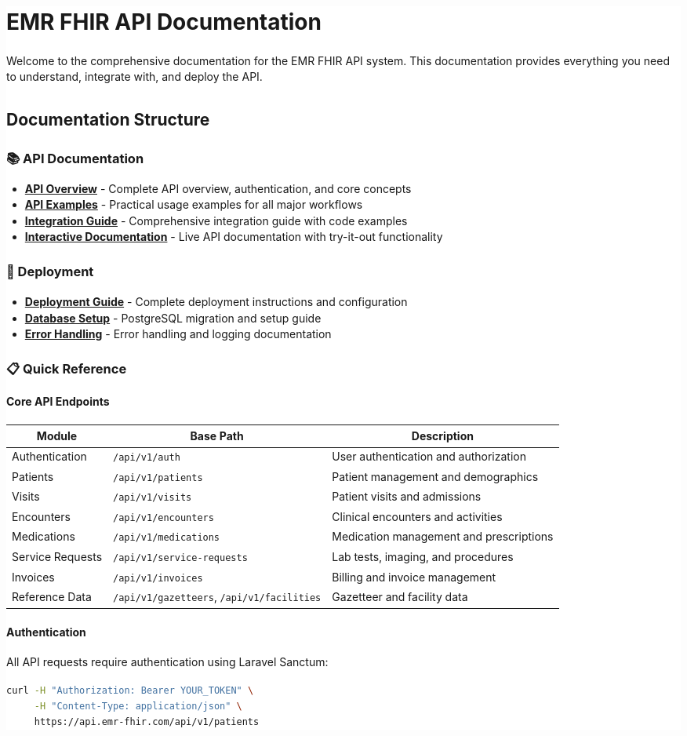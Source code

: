# EMR FHIR API Documentation

Welcome to the comprehensive documentation for the EMR FHIR API system. This documentation provides everything you need to understand, integrate with, and deploy the API.

## Documentation Structure

### 📚 API Documentation
- **[API Overview](api-overview.md)** - Complete API overview, authentication, and core concepts
- **[API Examples](api-examples.md)** - Practical usage examples for all major workflows
- **[Integration Guide](integration-guide.md)** - Comprehensive integration guide with code examples
- **[Interactive Documentation](http://localhost:8000/docs/api)** - Live API documentation with try-it-out functionality

### 🚀 Deployment
- **[Deployment Guide](../deploy/README.md)** - Complete deployment instructions and configuration
- **[Database Setup](../database/migrations/preparation/README.md)** - PostgreSQL migration and setup guide
- **[Error Handling](error-handling-and-logging.md)** - Error handling and logging documentation

### 📋 Quick Reference

#### Core API Endpoints

| Module | Base Path | Description |
|--------|-----------|-------------|
| Authentication | `/api/v1/auth` | User authentication and authorization |
| Patients | `/api/v1/patients` | Patient management and demographics |
| Visits | `/api/v1/visits` | Patient visits and admissions |
| Encounters | `/api/v1/encounters` | Clinical encounters and activities |
| Medications | `/api/v1/medications` | Medication management and prescriptions |
| Service Requests | `/api/v1/service-requests` | Lab tests, imaging, and procedures |
| Invoices | `/api/v1/invoices` | Billing and invoice management |
| Reference Data | `/api/v1/gazetteers`, `/api/v1/facilities` | Gazetteer and facility data |

#### Authentication

All API requests require authentication using Laravel Sanctum:

```bash
curl -H "Authorization: Bearer YOUR_TOKEN" \
     -H "Content-Type: application/json" \
     https://api.emr-fhir.com/api/v1/patients
```

